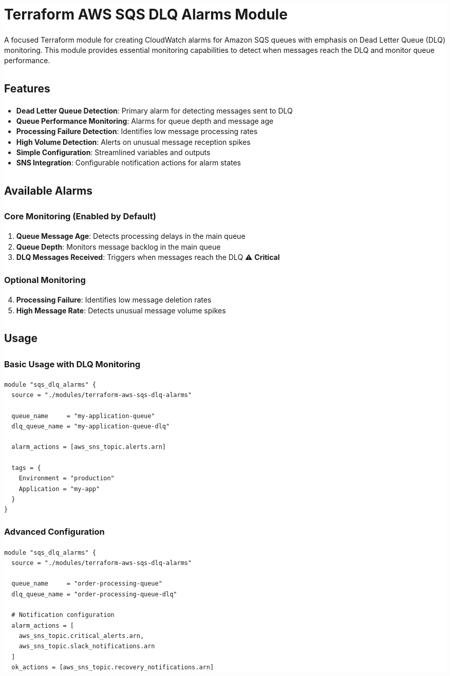 # Terraform AWS SQS DLQ Alarms Module

A focused Terraform module for creating CloudWatch alarms for Amazon SQS queues with emphasis on Dead Letter Queue (DLQ) monitoring. This module provides essential monitoring capabilities to detect when messages reach the DLQ and monitor queue performance.

## Features

- **Dead Letter Queue Detection**: Primary alarm for detecting messages sent to DLQ
- **Queue Performance Monitoring**: Alarms for queue depth and message age
- **Processing Failure Detection**: Identifies low message processing rates
- **High Volume Detection**: Alerts on unusual message reception spikes
- **Simple Configuration**: Streamlined variables and outputs
- **SNS Integration**: Configurable notification actions for alarm states

## Available Alarms

### Core Monitoring (Enabled by Default)
1. **Queue Message Age**: Detects processing delays in the main queue
2. **Queue Depth**: Monitors message backlog in the main queue
3. **DLQ Messages Received**: Triggers when messages reach the DLQ ⚠️ **Critical**

### Optional Monitoring
4. **Processing Failure**: Identifies low message deletion rates
5. **High Message Rate**: Detects unusual message volume spikes

## Usage

### Basic Usage with DLQ Monitoring

```hcl
module "sqs_dlq_alarms" {
  source = "./modules/terraform-aws-sqs-dlq-alarms"

  queue_name     = "my-application-queue"
  dlq_queue_name = "my-application-queue-dlq"

  alarm_actions = [aws_sns_topic.alerts.arn]

  tags = {
    Environment = "production"
    Application = "my-app"
  }
}
```

### Advanced Configuration

```hcl
module "sqs_dlq_alarms" {
  source = "./modules/terraform-aws-sqs-dlq-alarms"

  queue_name     = "order-processing-queue"
  dlq_queue_name = "order-processing-queue-dlq"

  # Notification configuration
  alarm_actions = [
    aws_sns_topic.critical_alerts.arn,
    aws_sns_topic.slack_notifications.arn
  ]
  ok_actions = [aws_sns_topic.recovery_notifications.arn]
```